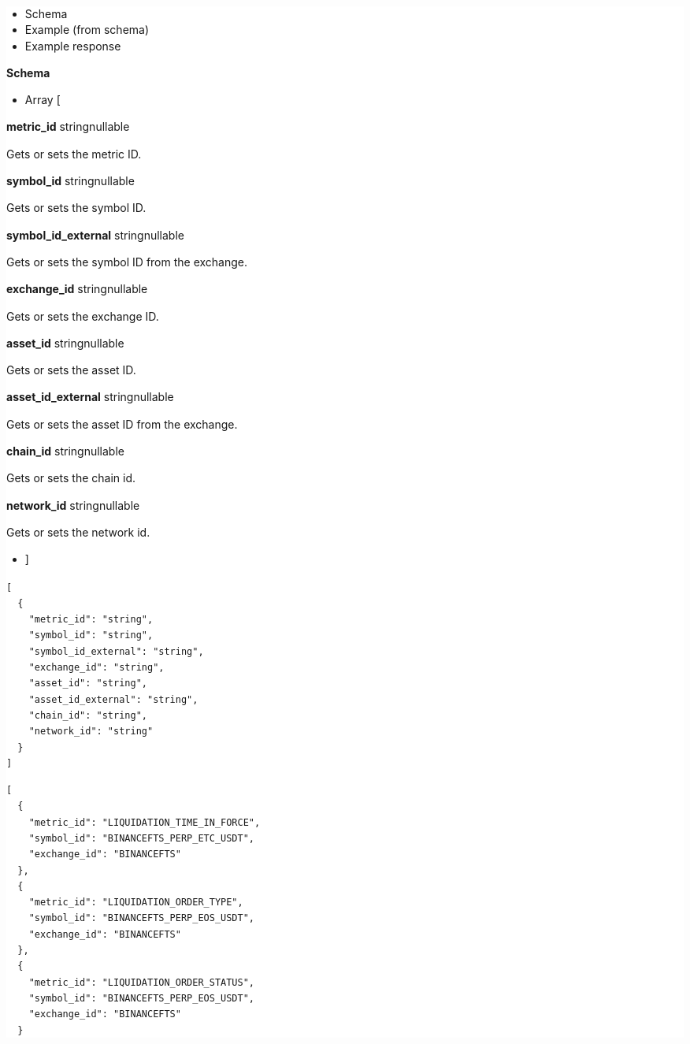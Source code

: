 * Schema
* Example (from schema)
* Example response

**Schema**

* Array [

**metric\_id** stringnullable

Gets or sets the metric ID.

**symbol\_id** stringnullable

Gets or sets the symbol ID.

**symbol\_id\_external** stringnullable

Gets or sets the symbol ID from the exchange.

**exchange\_id** stringnullable

Gets or sets the exchange ID.

**asset\_id** stringnullable

Gets or sets the asset ID.

**asset\_id\_external** stringnullable

Gets or sets the asset ID from the exchange.

**chain\_id** stringnullable

Gets or sets the chain id.

**network\_id** stringnullable

Gets or sets the network id.

* ]

```
[  
  {  
    "metric_id": "string",  
    "symbol_id": "string",  
    "symbol_id_external": "string",  
    "exchange_id": "string",  
    "asset_id": "string",  
    "asset_id_external": "string",  
    "chain_id": "string",  
    "network_id": "string"  
  }  
]
```

```
[  
  {  
    "metric_id": "LIQUIDATION_TIME_IN_FORCE",  
    "symbol_id": "BINANCEFTS_PERP_ETC_USDT",  
    "exchange_id": "BINANCEFTS"  
  },  
  {  
    "metric_id": "LIQUIDATION_ORDER_TYPE",  
    "symbol_id": "BINANCEFTS_PERP_EOS_USDT",  
    "exchange_id": "BINANCEFTS"  
  },  
  {  
    "metric_id": "LIQUIDATION_ORDER_STATUS",  
    "symbol_id": "BINANCEFTS_PERP_EOS_USDT",  
    "exchange_id": "BINANCEFTS"  
  }  
```
